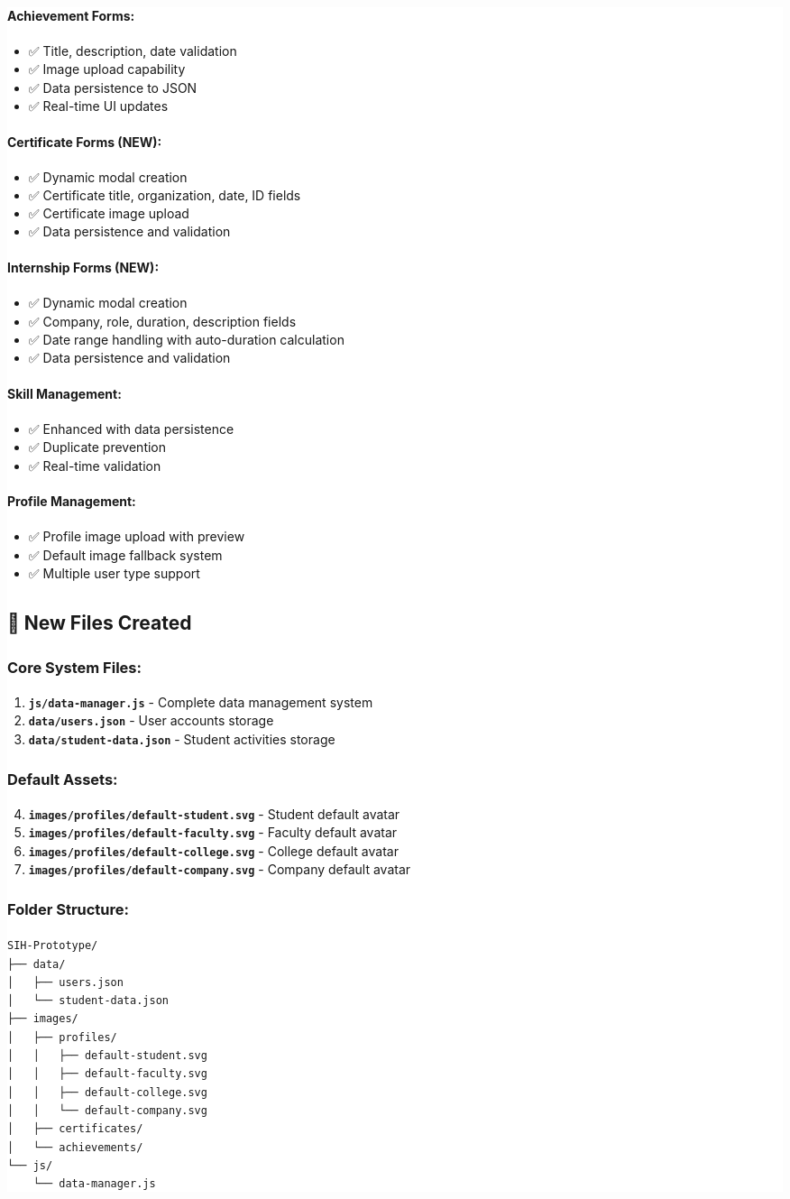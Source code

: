 #### Achievement Forms:
- ✅ Title, description, date validation
- ✅ Image upload capability
- ✅ Data persistence to JSON
- ✅ Real-time UI updates

#### Certificate Forms (NEW):
- ✅ Dynamic modal creation
- ✅ Certificate title, organization, date, ID fields
- ✅ Certificate image upload
- ✅ Data persistence and validation

#### Internship Forms (NEW):
- ✅ Dynamic modal creation  
- ✅ Company, role, duration, description fields
- ✅ Date range handling with auto-duration calculation
- ✅ Data persistence and validation

#### Skill Management:
- ✅ Enhanced with data persistence
- ✅ Duplicate prevention
- ✅ Real-time validation

#### Profile Management:
- ✅ Profile image upload with preview
- ✅ Default image fallback system
- ✅ Multiple user type support

## 📁 New Files Created

### Core System Files:
1. **`js/data-manager.js`** - Complete data management system
2. **`data/users.json`** - User accounts storage
3. **`data/student-data.json`** - Student activities storage

### Default Assets:
4. **`images/profiles/default-student.svg`** - Student default avatar
5. **`images/profiles/default-faculty.svg`** - Faculty default avatar  
6. **`images/profiles/default-college.svg`** - College default avatar
7. **`images/profiles/default-company.svg`** - Company default avatar

### Folder Structure:
```
SIH-Prototype/
├── data/
│   ├── users.json
│   └── student-data.json
├── images/
│   ├── profiles/
│   │   ├── default-student.svg
│   │   ├── default-faculty.svg
│   │   ├── default-college.svg
│   │   └── default-company.svg
│   ├── certificates/
│   └── achievements/
└── js/
    └── data-manager.js
```
